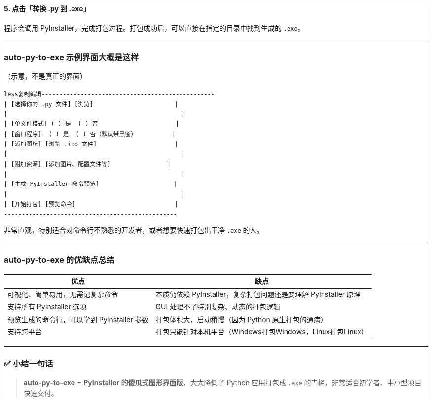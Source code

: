 #### 5. 点击「转换 .py 到 .exe」

程序会调用 PyInstaller，完成打包过程。打包成功后，可以直接在指定的目录中找到生成的 `.exe`。

------

###  auto-py-to-exe 示例界面大概是这样

（示意，不是真正的界面）

```
less复制编辑-------------------------------------------------
| [选择你的 .py 文件] [浏览]                       |
|                                                 |
| [单文件模式] ( ) 是  ( ) 否                      |
| [窗口程序]  ( ) 是  ( ) 否（默认带黑窗）          |
| [添加图标] [浏览 .ico 文件]                      |
|                                                 |
| [附加资源] [添加图片、配置文件等]                |
|                                                 |
| [生成 PyInstaller 命令预览]                     |
|                                                 |
| [开始打包] [预览命令]                            |
-------------------------------------------------
```

非常直观，特别适合对命令行不熟悉的开发者，或者想要快速打包出干净 `.exe` 的人。

------

### auto-py-to-exe 的优缺点总结

| 优点                                        | 缺点                                                         |
| ------------------------------------------- | ------------------------------------------------------------ |
| 可视化、简单易用，无需记复杂命令            | 本质仍依赖 PyInstaller，复杂打包问题还是要理解 PyInstaller 原理 |
| 支持所有 PyInstaller 选项                   | GUI 处理不了特别复杂、动态的打包逻辑                         |
| 预览生成的命令行，可以学到 PyInstaller 参数 | 打包体积大，启动稍慢（因为 Python 原生打包的通病）           |
| 支持跨平台                                  | 打包只能针对本机平台（Windows打包Windows，Linux打包Linux）   |

------

### ✅ 小结一句话

> **auto-py-to-exe** = **PyInstaller 的傻瓜式图形界面版**，大大降低了 Python 应用打包成 `.exe` 的门槛，非常适合初学者、中小型项目快速交付。